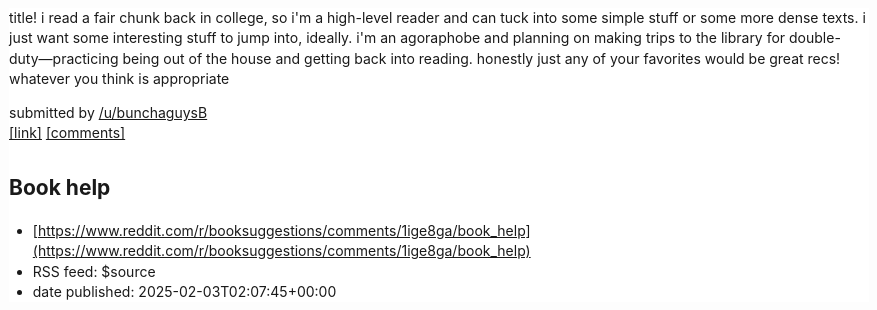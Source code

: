 <div class="md"><p>title! i read a fair chunk back in college, so i&#39;m a high-level reader and can tuck into some simple stuff or some more dense texts. i just want some interesting stuff to jump into, ideally. i&#39;m an agoraphobe and planning on making trips to the library for double-duty—practicing being out of the house and getting back into reading. honestly just any of your favorites would be great recs! whatever you think is appropriate</p> </div> &#32; submitted by &#32; <a href="https://www.reddit.com/user/bunchaguysB"> /u/bunchaguysB </a> <br/> <span><a href="https://www.reddit.com/r/booksuggestions/comments/1igeh66/english_student_getting_back_into_readingwhat/">[link]</a></span> &#32; <span><a href="https://www.reddit.com/r/booksuggestions/comments/1igeh66/english_student_getting_back_into_readingwhat/">[comments]</a></span>

## Book help
 - [https://www.reddit.com/r/booksuggestions/comments/1ige8ga/book_help](https://www.reddit.com/r/booksuggestions/comments/1ige8ga/book_help)
 - RSS feed: $source
 - date published: 2025-02-03T02:07:45+00:00

